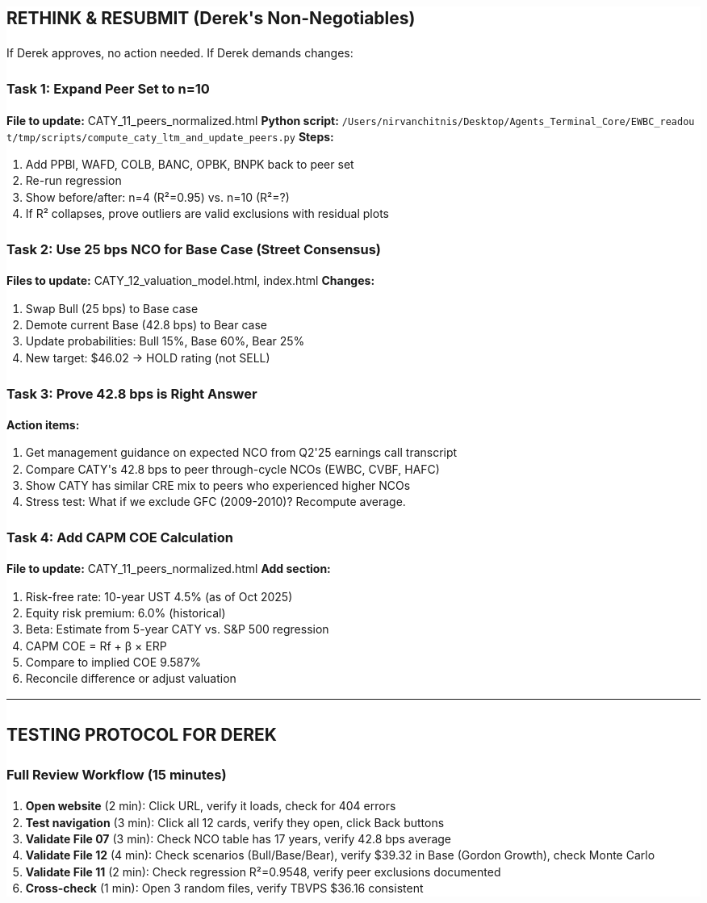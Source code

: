 
## RETHINK & RESUBMIT (Derek's Non-Negotiables)

If Derek approves, no action needed. If Derek demands changes:

### Task 1: Expand Peer Set to n=10
**File to update:** CATY_11_peers_normalized.html
**Python script:** `/Users/nirvanchitnis/Desktop/Agents_Terminal_Core/EWBC_readout/tmp/scripts/compute_caty_ltm_and_update_peers.py`
**Steps:**
1. Add PPBI, WAFD, COLB, BANC, OPBK, BNPK back to peer set
2. Re-run regression
3. Show before/after: n=4 (R²=0.95) vs. n=10 (R²=?)
4. If R² collapses, prove outliers are valid exclusions with residual plots

### Task 2: Use 25 bps NCO for Base Case (Street Consensus)
**Files to update:** CATY_12_valuation_model.html, index.html
**Changes:**
1. Swap Bull (25 bps) to Base case
2. Demote current Base (42.8 bps) to Bear case
3. Update probabilities: Bull 15%, Base 60%, Bear 25%
4. New target: $46.02 → HOLD rating (not SELL)

### Task 3: Prove 42.8 bps is Right Answer
**Action items:**
1. Get management guidance on expected NCO from Q2'25 earnings call transcript
2. Compare CATY's 42.8 bps to peer through-cycle NCOs (EWBC, CVBF, HAFC)
3. Show CATY has similar CRE mix to peers who experienced higher NCOs
4. Stress test: What if we exclude GFC (2009-2010)? Recompute average.

### Task 4: Add CAPM COE Calculation
**File to update:** CATY_11_peers_normalized.html
**Add section:**
1. Risk-free rate: 10-year UST 4.5% (as of Oct 2025)
2. Equity risk premium: 6.0% (historical)
3. Beta: Estimate from 5-year CATY vs. S&P 500 regression
4. CAPM COE = Rf + β × ERP
5. Compare to implied COE 9.587%
6. Reconcile difference or adjust valuation

---

## TESTING PROTOCOL FOR DEREK

### Full Review Workflow (15 minutes)
1. **Open website** (2 min): Click URL, verify it loads, check for 404 errors
2. **Test navigation** (3 min): Click all 12 cards, verify they open, click Back buttons
3. **Validate File 07** (3 min): Check NCO table has 17 years, verify 42.8 bps average
4. **Validate File 12** (4 min): Check scenarios (Bull/Base/Bear), verify $39.32 in Base (Gordon Growth), check Monte Carlo
5. **Validate File 11** (2 min): Check regression R²=0.9548, verify peer exclusions documented
6. **Cross-check** (1 min): Open 3 random files, verify TBVPS $36.16 consistent
